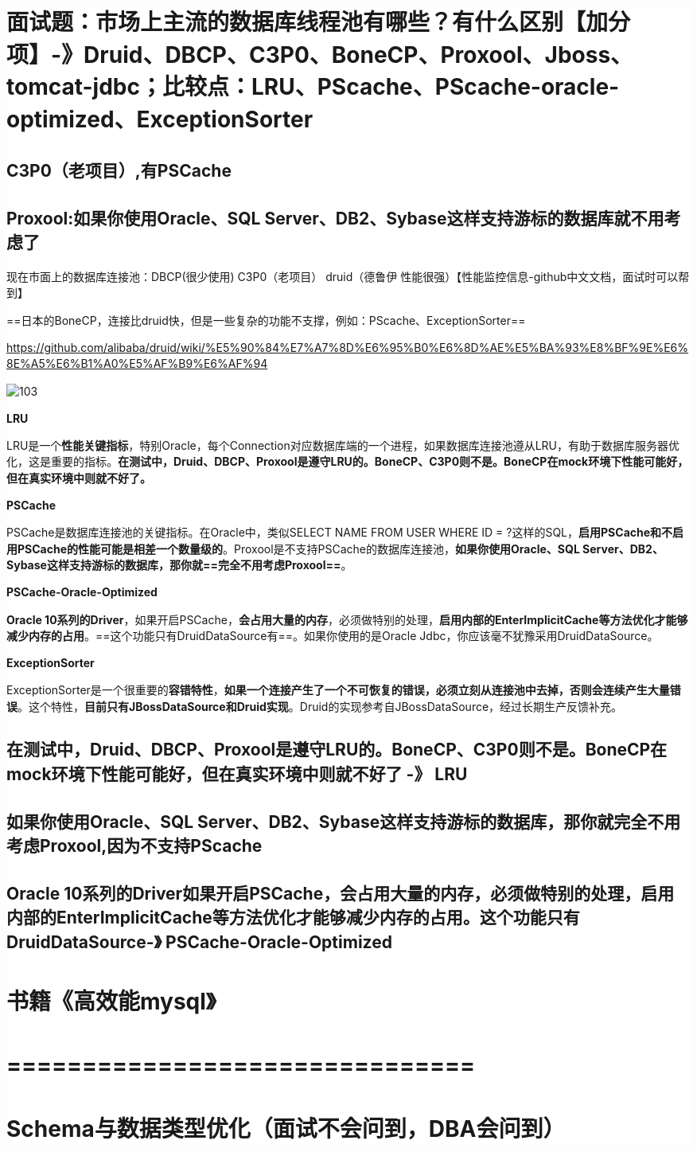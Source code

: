 # 面试题：市场上主流的数据库线程池有哪些？有什么区别【加分项】-》Druid、DBCP、C3P0、BoneCP、Proxool、Jboss、tomcat-jdbc；比较点：LRU、PScache、PScache-oracle-optimized、ExceptionSorter

## C3P0（老项目）,有PSCache

## Proxool:如果你使用Oracle、SQL Server、DB2、Sybase这样支持游标的数据库就不用考虑了


现在市面上的数据库连接池：DBCP(很少使用)   C3P0（老项目）  druid（德鲁伊 性能很强）【性能监控信息-github中文文档，面试时可以帮到】

==日本的BoneCP，连接比druid快，但是一些复杂的功能不支撑，例如：PScache、ExceptionSorter==

https://github.com/alibaba/druid/wiki/%E5%90%84%E7%A7%8D%E6%95%B0%E6%8D%AE%E5%BA%93%E8%BF%9E%E6%8E%A5%E6%B1%A0%E5%AF%B9%E6%AF%94

![103](299CB128AF1B432E9F506BB82BAFD87E)

**LRU** 

LRU是一个**性能关键指标**，特别Oracle，每个Connection对应数据库端的一个进程，如果数据库连接池遵从LRU，有助于数据库服务器优化，这是重要的指标。**在测试中，Druid、DBCP、Proxool是遵守LRU的。BoneCP、C3P0则不是。BoneCP在mock环境下性能可能好，但在真实环境中则就不好了。**

**PSCache**

PSCache是数据库连接池的关键指标。在Oracle中，类似SELECT NAME FROM USER WHERE ID = ?这样的SQL，**启用PSCache和不启用PSCache的性能可能是相差一个数量级的**。Proxool是不支持PSCache的数据库连接池，**如果你使用Oracle、SQL Server、DB2、Sybase这样支持游标的数据库，那你就==完全不用考虑Proxool==**。

**PSCache-Oracle-Optimized**

**Oracle 10系列的Driver**，如果开启PSCache，**会占用大量的内存**，必须做特别的处理，**启用内部的EnterImplicitCache等方法优化才能够减少内存的占用**。==这个功能只有DruidDataSource有==。如果你使用的是Oracle Jdbc，你应该毫不犹豫采用DruidDataSource。

**ExceptionSorter**

ExceptionSorter是一个很重要的**容错特性**，**如果一个连接产生了一个不可恢复的错误，必须立刻从连接池中去掉，否则会连续产生大量错误**。这个特性，**目前只有JBossDataSource和Druid实现**。Druid的实现参考自JBossDataSource，经过长期生产反馈补充。

## 在测试中，Druid、DBCP、Proxool是遵守LRU的。BoneCP、C3P0则不是。BoneCP在mock环境下性能可能好，但在真实环境中则就不好了 -》 LRU

## 如果你使用Oracle、SQL Server、DB2、Sybase这样支持游标的数据库，那你就完全不用考虑Proxool,因为不支持PScache

## Oracle 10系列的Driver如果开启PSCache，会占用大量的内存，必须做特别的处理，启用内部的EnterImplicitCache等方法优化才能够减少内存的占用。这个功能只有DruidDataSource-》 PSCache-Oracle-Optimized

# 书籍《高效能mysql》
# ===============================
# Schema与数据类型优化（面试不会问到，DBA会问到）
